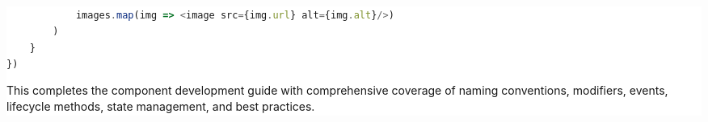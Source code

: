 ```js
            images.map(img => <image src={img.url} alt={img.alt}/>)
        )
    }
})
```

This completes the component development guide with comprehensive coverage of naming conventions, modifiers, events, lifecycle methods, state management, and best practices.